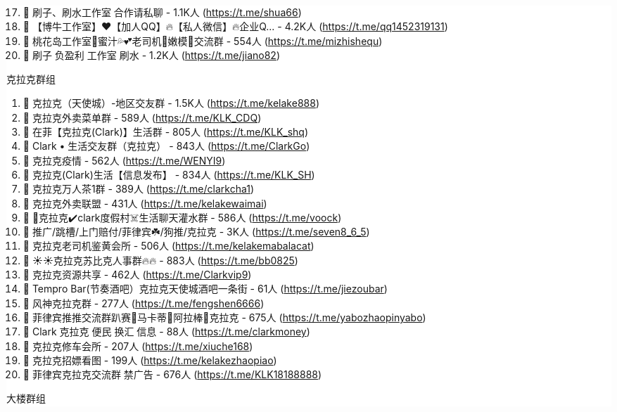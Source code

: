 17. 👥 刷子、刷水工作室 合作请私聊 - 1.1K人 (https://t.me/shua66) 
18. 📢 【博牛工作室】❤️【加人QQ】🔥【私人微信】🔥企业Q... - 4.2K人 (https://t.me/qq1452319131) 
19. 👥 桃花岛工作室💞蜜汁💦💕老司机🚌嫩模👬交流群 - 554人 (https://t.me/mizhishequ) 
20. 👥 刷子 负盈利 工作室 刷水 - 1.2K人 (https://t.me/jiano82)

克拉克群组
1. 👥 克拉克（天使城）-地区交友群 - 1.5K人 (https://t.me/kelake888) 
2. 👥 克拉克外卖菜单群 - 589人 (https://t.me/KLK_CDQ) 
3. 👥 在菲【克拉克(Clark)】生活群 - 805人 (https://t.me/KLK_shq) 
4. 👥 Clark • 生活交友群（克拉克） - 843人 (https://t.me/ClarkGo) 
5. 👥 克拉克疫情 - 562人 (https://t.me/WENYI9) 
6. 📢 克拉克(Clark)生活【信息发布】 - 834人 (https://t.me/KLK_SH) 
7. 👥 克拉克万人茶1群 - 389人 (https://t.me/clarkcha1) 
8. 👥 克拉克外卖联盟 - 431人 (https://t.me/kelakewaimai) 
9. 👥 💋克拉克✔️clark度假村☠️生活聊天灌水群 - 586人 (https://t.me/voock) 
10. 👥 推广/跳槽/上门赔付/菲律宾☘️/狗推/克拉克 - 3K人 (https://t.me/seven8_6_5) 
11. 👥 克拉克老司机鉴黄会所 - 506人 (https://t.me/kelakemabalacat) 
12. 👥 ☀️☀️克拉克苏比克人事群🔥🔥 - 883人 (https://t.me/bb0825) 
13. 👥 克拉克资源共享 - 462人 (https://t.me/Clarkvip9) 
14. 👥 Tempro Bar(节奏酒吧）克拉克天使城酒吧一条街 - 61人 (https://t.me/jiezoubar) 
15. 👥 风神克拉克群 - 277人 (https://t.me/fengshen6666) 
16. 👥 菲律宾推推交流群趴赛🍄马卡蒂🍄阿拉棒🍄克拉克 - 675人 (https://t.me/yabozhaopinyabo) 
17. 👥 Clark 克拉克 便民 换汇 信息 - 88人 (https://t.me/clarkmoney) 
18. 📢 克拉克修车会所 - 207人 (https://t.me/xiuche168) 
19. 📢 克拉克招嫖看图 - 199人 (https://t.me/kelakezhaopiao) 
20. 👥 菲律宾克拉克交流群 禁广告 - 676人 (https://t.me/KLK18188888)

大楼群组
